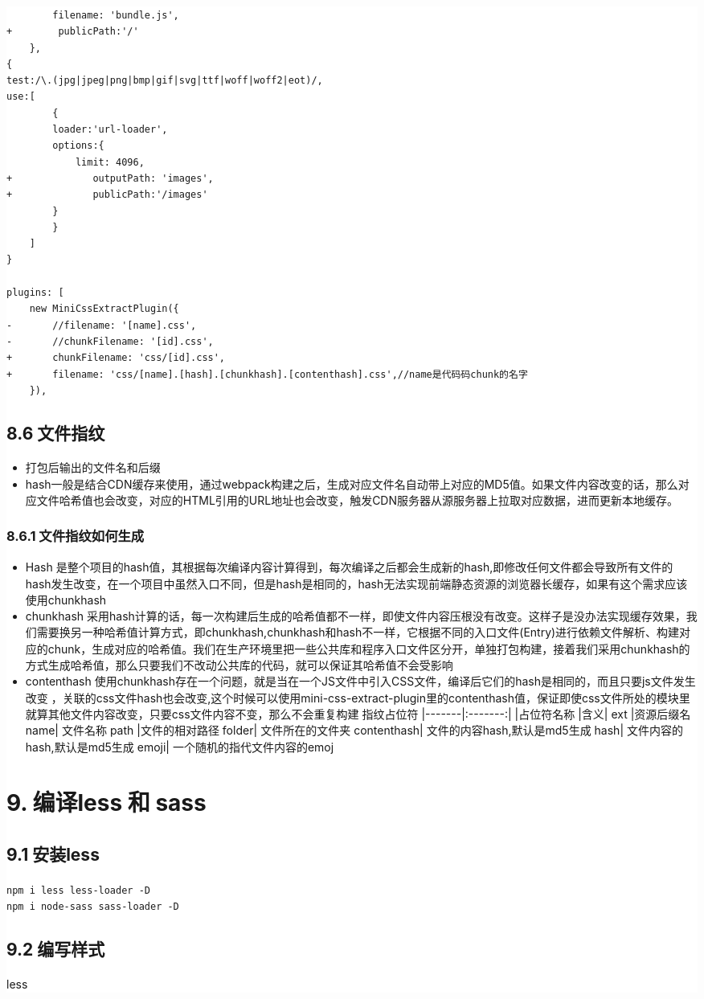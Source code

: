             filename: 'bundle.js',
    +        publicPath:'/'
        },
    {
    test:/\.(jpg|jpeg|png|bmp|gif|svg|ttf|woff|woff2|eot)/,
    use:[
            {
            loader:'url-loader',
            options:{
                limit: 4096,
    +              outputPath: 'images',
    +              publicPath:'/images'
            }
            }
        ]
    }

    plugins: [
        new MiniCssExtractPlugin({
    -       //filename: '[name].css',
    -       //chunkFilename: '[id].css',
    +       chunkFilename: 'css/[id].css',
    +       filename: 'css/[name].[hash].[chunkhash].[contenthash].css',//name是代码码chunk的名字
        }),


## 8.6 文件指纹
- 打包后输出的文件名和后缀
- hash一般是结合CDN缓存来使用，通过webpack构建之后，生成对应文件名自动带上对应的MD5值。如果文件内容改变的话，那么对应文件哈希值也会改变，对应的HTML引用的URL地址也会改变，触发CDN服务器从源服务器上拉取对应数据，进而更新本地缓存。
### 8.6.1 文件指纹如何生成
- Hash 是整个项目的hash值，其根据每次编译内容计算得到，每次编译之后都会生成新的hash,即修改任何文件都会导致所有文件的hash发生改变，在一个项目中虽然入口不同，但是hash是相同的，hash无法实现前端静态资源的浏览器长缓存，如果有这个需求应该使用chunkhash
- chunkhash 采用hash计算的话，每一次构建后生成的哈希值都不一样，即使文件内容压根没有改变。这样子是没办法实现缓存效果，我们需要换另一种哈希值计算方式，即chunkhash,chunkhash和hash不一样，它根据不同的入口文件(Entry)进行依赖文件解析、构建对应的chunk，生成对应的哈希值。我们在生产环境里把一些公共库和程序入口文件区分开，单独打包构建，接着我们采用chunkhash的方式生成哈希值，那么只要我们不改动公共库的代码，就可以保证其哈希值不会受影响
- contenthash 使用chunkhash存在一个问题，就是当在一个JS文件中引入CSS文件，编译后它们的hash是相同的，而且只要js文件发生改变 ，关联的css文件hash也会改变,这个时候可以使用mini-css-extract-plugin里的contenthash值，保证即使css文件所处的模块里就算其他文件内容改变，只要css文件内容不变，那么不会重复构建
指纹占位符
|-------|:-------:|
|占位符名称	|含义|
ext	|资源后缀名
name|	文件名称
path	|文件的相对路径
folder|	文件所在的文件夹
contenthash|	文件的内容hash,默认是md5生成
hash|	文件内容的hash,默认是md5生成
emoji|	一个随机的指代文件内容的emoj
# 9. 编译less 和 sass
## 9.1 安装less
    npm i less less-loader -D
    npm i node-sass sass-loader -D
## 9.2 编写样式
less
